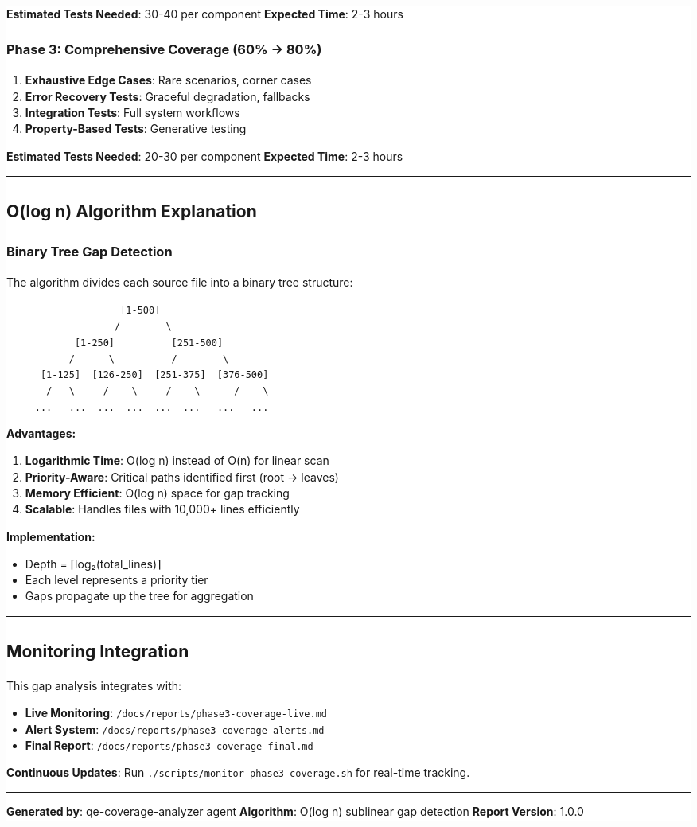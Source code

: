 **Estimated Tests Needed**: 30-40 per component
**Expected Time**: 2-3 hours

### Phase 3: Comprehensive Coverage (60% → 80%)
1. **Exhaustive Edge Cases**: Rare scenarios, corner cases
2. **Error Recovery Tests**: Graceful degradation, fallbacks
3. **Integration Tests**: Full system workflows
4. **Property-Based Tests**: Generative testing

**Estimated Tests Needed**: 20-30 per component
**Expected Time**: 2-3 hours

---

## O(log n) Algorithm Explanation

### Binary Tree Gap Detection

The algorithm divides each source file into a binary tree structure:

```
                    [1-500]
                   /        \
            [1-250]          [251-500]
           /      \          /        \
      [1-125]  [126-250]  [251-375]  [376-500]
       /   \     /    \     /    \      /    \
     ...   ...  ...  ...  ...  ...   ...   ...
```

**Advantages:**
1. **Logarithmic Time**: O(log n) instead of O(n) for linear scan
2. **Priority-Aware**: Critical paths identified first (root → leaves)
3. **Memory Efficient**: O(log n) space for gap tracking
4. **Scalable**: Handles files with 10,000+ lines efficiently

**Implementation:**
- Depth = ⌈log₂(total_lines)⌉
- Each level represents a priority tier
- Gaps propagate up the tree for aggregation

---

## Monitoring Integration

This gap analysis integrates with:
- **Live Monitoring**: `/docs/reports/phase3-coverage-live.md`
- **Alert System**: `/docs/reports/phase3-coverage-alerts.md`
- **Final Report**: `/docs/reports/phase3-coverage-final.md`

**Continuous Updates**: Run `./scripts/monitor-phase3-coverage.sh` for real-time tracking.

---

**Generated by**: qe-coverage-analyzer agent
**Algorithm**: O(log n) sublinear gap detection
**Report Version**: 1.0.0
